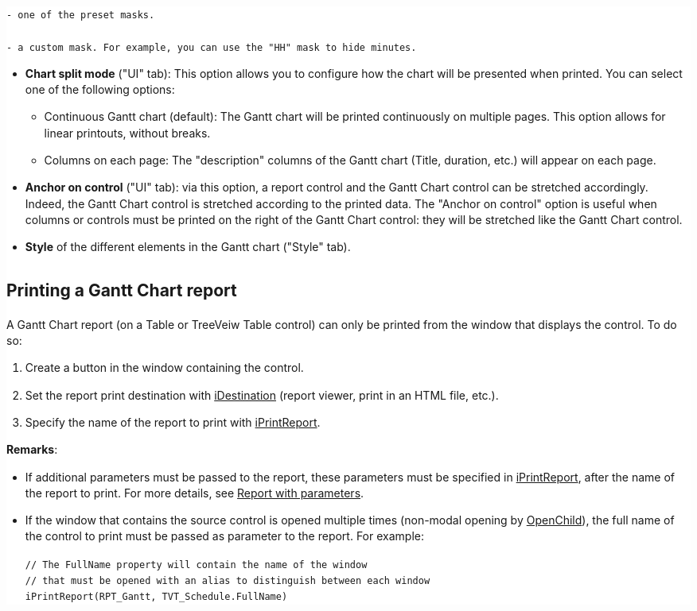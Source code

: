 	- one of the preset masks.

	- a custom mask. For example, you can use the "HH" mask to hide minutes.  

- **Chart split mode** ("UI" tab): This option allows you to configure how the chart will be presented when printed. You can select one of the following options: 

	- Continuous Gantt chart (default): The Gantt chart will be printed continuously on multiple pages. This option allows for linear printouts, without breaks. 

	- Columns on each page:  The "description" columns of the Gantt chart (Title, duration, etc.) will appear on each page. 




- **Anchor on control** ("UI" tab): via this option, a report control and the Gantt Chart control can be stretched accordingly. Indeed, the Gantt Chart control is stretched according to the printed data. The "Anchor on control" option is useful when columns or controls must be printed on the right of the Gantt Chart control: they will be stretched like the Gantt Chart control.

- **Style** of the different elements in the Gantt chart ("Style" tab). 




<a name="NOTE5"></a>
<a name="NOTE5_1"></a>


## Printing a Gantt Chart report
<a name="printing_gantt_chart_report_ELTTEXTE000355"></a>
A Gantt Chart report (on a Table or TreeVeiw Table control) can only be printed from the window that displays the control. To do so:

1. Create a button in the window containing the control.

2. Set the report print destination with [iDestination](../WDLang5/3046074.md) (report viewer, print in an HTML file, etc.).

3. Specify the name of the report to print with [iPrintReport](../WDLang5/3046032.md).




**Remarks**:

- If additional parameters must be passed to the report, these parameters must be specified in [iPrintReport](../WDLang5/3046032.md), after the name of the report to print. For more details, see [Report with parameters](../WDChamp/1011008.md).

- If the window that contains the source control is opened multiple times (non-modal opening by [OpenChild](../WDLang1/3038021.md)), the full name of the control to print must be passed as parameter to the report. 
	For example: 
	
	```wl
	// The FullName property will contain the name of the window
	// that must be opened with an alias to distinguish between each window
	iPrintReport(RPT_Gantt, TVT_Schedule.FullName)
	```
